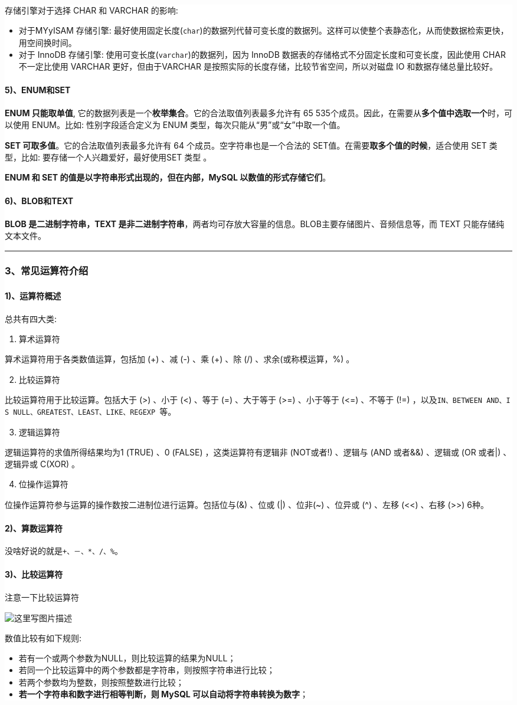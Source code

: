 存储引擎对于选择 CHAR 和 VARCHAR 的影响:

- 对于MYyISAM 存储引擎: 最好使用固定长度(`char`)的数据列代替可变长度的数据列。这样可以使整个表静态化，从而使数据检索更快，用空间换时间。
- 对于 InnoDB 存储引擎: 使用可变长度(`varchar`)的数据列，因为 InnoDB 数据表的存储格式不分固定长度和可变长度，因此使用 CHAR 不一定比使用 VARCHAR 更好，但由于VARCHAR 是按照实际的长度存储，比较节省空间，所以对磁盘 IO 和数据存储总量比较好。

#### 5)、ENUM和SET

**ENUM 只能取单值**, 它的数据列表是一个**枚举集合**。它的合法取值列表最多允许有 65 535个成员。因此，在需要从**多个值中选取一个**时，可以使用 ENUM。比如: 性别字段适合定义为 ENUM 类型，每次只能从“男”或“女”中取一个值。

**SET 可取多值**。它的合法取值列表最多允许有 64 个成员。空字符串也是一个合法的 SET值。在需要**取多个值的时候**，适合使用 SET 类型，比如: 要存储一个人兴趣爱好，最好使用SET 类型 。

**ENUM 和 SET 的值是以字符串形式出现的，但在内部，MySQL 以数值的形式存储它们**。

#### 6)、BLOB和TEXT

**BLOB 是二进制字符串，TEXT 是非二进制字符串**，两者均可存放大容量的信息。BLOB主要存储图片、音频信息等，而 TEXT 只能存储纯文本文件。

------

### 3、常见运算符介绍

#### 1)、运算符概述

总共有四大类: 

1. 算术运算符

算术运算符用于各类数值运算，包括加 (+) 、减 (-) 、乘 (+) 、除 (/) 、求余(或称模运算，%) 。

2. 比较运算符

比较运算符用于比较运算。包括大于 (>) 、小于 (<) 、等于 (=) 、大于等于 (>=) 、小于等于 (<=) 、不等于 (!=) ，以及`IN、BETWEEN AND、IS NULL、GREATEST、LEAST、LIKE、REGEXP `等。

3. 逻辑运算符

逻辑运算符的求值所得结果均为1 (TRUE) 、0 (FALSE) ，这类运算符有逻辑非 (NOT或者!) 、逻辑与 (AND 或者&&) 、逻辑或 (OR 或者|) 、逻辑异或 C(XOR) 。

4. 位操作运算符

位操作运算符参与运算的操作数按二进制位进行运算。包括位与(&) 、位或 (|) 、位非(~) 、位异或 (^) 、左移 (<<) 、右移 (>>) 6种。

#### 2)、算数运算符

没啥好说的就是`+、－、*、/、%`。

#### 3)、比较运算符

注意一下比较运算符

![这里写图片描述](D:/programme/CodingNote/Mysql/images/24_比较运算符.png)

数值比较有如下规则:

- 若有一个或两个参数为NULL，则比较运算的结果为NULL；
- 若同一个比较运算中的两个参数都是字符串，则按照字符串进行比较；
- 若两个参数均为整数，则按照整数进行比较；
- **若一个字符串和数字进行相等判断，则 MySQL 可以自动将字符串转换为数字**；

